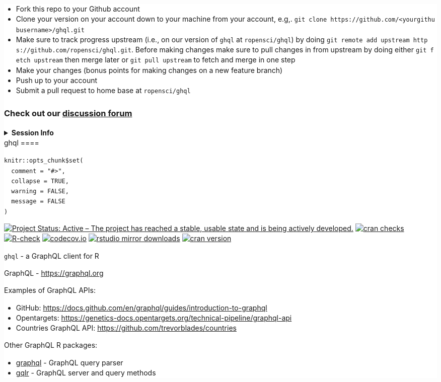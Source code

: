 * Fork this repo to your Github account
* Clone your version on your account down to your machine from your account, e.g,. `git clone https://github.com/<yourgithubusername>/ghql.git`
* Make sure to track progress upstream (i.e., on our version of `ghql` at `ropensci/ghql`) by doing `git remote add upstream https://github.com/ropensci/ghql.git`. Before making changes make sure to pull changes in from upstream by doing either `git fetch upstream` then merge later or `git pull upstream` to fetch and merge in one step
* Make your changes (bonus points for making changes on a new feature branch)
* Push up to your account
* Submit a pull request to home base at `ropensci/ghql`

### Check out our [discussion forum](https://discuss.ropensci.org)




<details><summary><strong>Session Info</strong></summary></details>
ghql
====

```{r echo=FALSE}
knitr::opts_chunk$set(
  comment = "#>",
  collapse = TRUE,
  warning = FALSE,
  message = FALSE
)
```

[![Project Status: Active – The project has reached a stable, usable state and is being actively developed.](https://www.repostatus.org/badges/latest/active.svg)](https://www.repostatus.org/#active)
[![cran checks](https://cranchecks.info/badges/worst/ghql)](https://cranchecks.info/pkgs/ghql)
[![R-check](https://github.com/ropensci/ghql/workflows/R-check/badge.svg)](https://github.com/ropensci/ghql/actions?query=workflow%3AR-check)
[![codecov.io](https://codecov.io/github/ropensci/ghql/coverage.svg?branch=master)](https://codecov.io/github/ropensci/ghql?branch=master)
[![rstudio mirror downloads](https://cranlogs.r-pkg.org/badges/ghql)](https://github.com/r-hub/cranlogs.app)
[![cran version](https://www.r-pkg.org/badges/version/ghql)](https://cran.r-project.org/package=ghql)

`ghql` - a GraphQL client for R

GraphQL - <https://graphql.org>

Examples of GraphQL APIs:

* GitHub: <https://docs.github.com/en/graphql/guides/introduction-to-graphql>
* Opentargets: <https://genetics-docs.opentargets.org/technical-pipeline/graphql-api>
* Countries GraphQL API: <https://github.com/trevorblades/countries>

Other GraphQL R packages:

* [graphql][] - GraphQL query parser
* [gqlr][] - GraphQL server and query methods


[gqlr]: https://github.com/schloerke/gqlr
[graphql]: https://github.com/ropensci/graphql
[libgraphqlparser]: https://github.com/graphql/libgraphqlparser
[gqlr]: https://github.com/schloerke/gqlr
[graphql]: https://github.com/ropensci/graphql
[libgraphqlparser]: https://github.com/graphql/libgraphqlparser